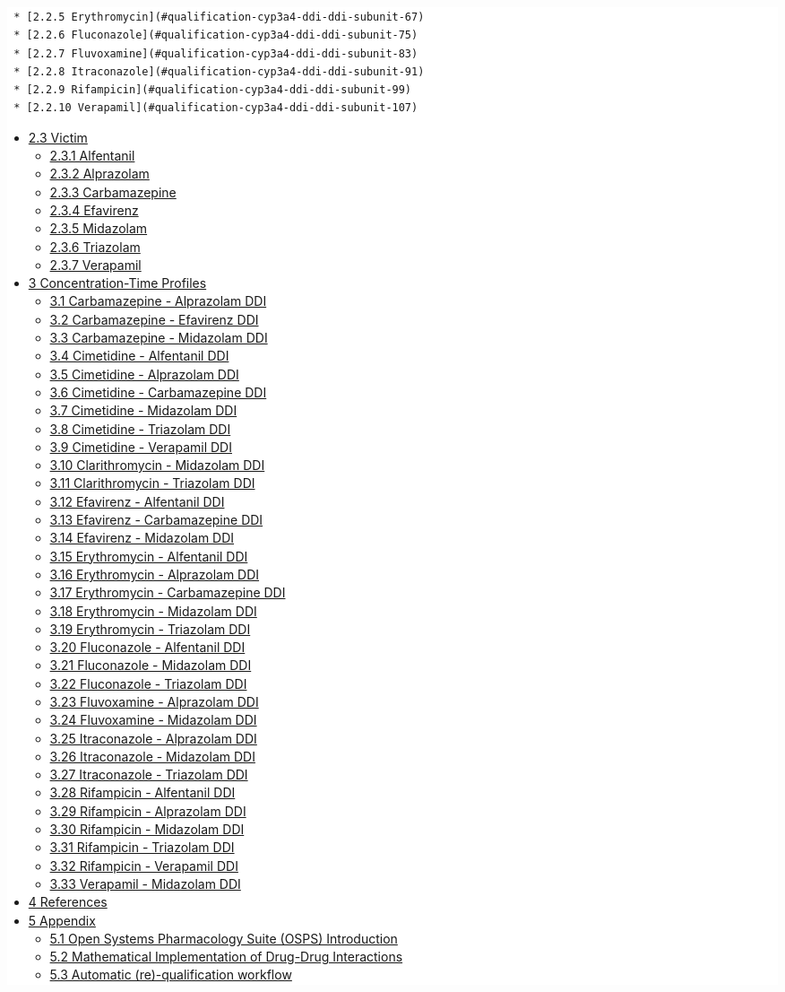      * [2.2.5 Erythromycin](#qualification-cyp3a4-ddi-ddi-subunit-67)
     * [2.2.6 Fluconazole](#qualification-cyp3a4-ddi-ddi-subunit-75)
     * [2.2.7 Fluvoxamine](#qualification-cyp3a4-ddi-ddi-subunit-83)
     * [2.2.8 Itraconazole](#qualification-cyp3a4-ddi-ddi-subunit-91)
     * [2.2.9 Rifampicin](#qualification-cyp3a4-ddi-ddi-subunit-99)
     * [2.2.10 Verapamil](#qualification-cyp3a4-ddi-ddi-subunit-107)
   * [2.3 Victim](#qualification-cyp3a4-ddi-ddi-subunit-115)
     * [2.3.1 Alfentanil](#qualification-cyp3a4-ddi-ddi-subunit-116)
     * [2.3.2 Alprazolam](#qualification-cyp3a4-ddi-ddi-subunit-124)
     * [2.3.3 Carbamazepine](#qualification-cyp3a4-ddi-ddi-subunit-132)
     * [2.3.4 Efavirenz](#qualification-cyp3a4-ddi-ddi-subunit-140)
     * [2.3.5 Midazolam](#qualification-cyp3a4-ddi-ddi-subunit-148)
     * [2.3.6 Triazolam](#qualification-cyp3a4-ddi-ddi-subunit-156)
     * [2.3.7 Verapamil](#qualification-cyp3a4-ddi-ddi-subunit-164)
 * [3 Concentration-Time Profiles](#ct-profiles)
   * [3.1 Carbamazepine - Alprazolam DDI](#carbamazepine-alprazolam-ddi)
   * [3.2 Carbamazepine - Efavirenz DDI](#carbamazepine-efavirenz-ddi)
   * [3.3 Carbamazepine - Midazolam DDI](#carbamazepine-midazolam-ddi)
   * [3.4 Cimetidine - Alfentanil DDI](#cimetidine-alfentanil-ddi)
   * [3.5 Cimetidine - Alprazolam DDI](#cimetidine-alprazolam-ddi)
   * [3.6 Cimetidine - Carbamazepine DDI](#cimetidine-carbamazepine-ddi)
   * [3.7 Cimetidine - Midazolam DDI](#cimetidine-midazolam-ddi)
   * [3.8 Cimetidine - Triazolam DDI](#cimetidine-triazolam-ddi)
   * [3.9 Cimetidine - Verapamil DDI](#cimetidine-verapamil-ddi)
   * [3.10 Clarithromycin - Midazolam DDI](#clarithromycin-midazolam-ddi)
   * [3.11 Clarithromycin - Triazolam DDI](#clarithromycin-triazolam-ddi)
   * [3.12 Efavirenz - Alfentanil DDI](#efavirenz-alfentanil-ddi)
   * [3.13 Efavirenz - Carbamazepine DDI](#efavirenz-carbamazepine-ddi)
   * [3.14 Efavirenz - Midazolam DDI](#efavirenz-midazolam-ddi)
   * [3.15 Erythromycin - Alfentanil DDI](#erythromycin-alfentanil-ddi)
   * [3.16 Erythromycin - Alprazolam DDI](#erythromycin-alprazolam-ddi)
   * [3.17 Erythromycin - Carbamazepine DDI](#erythromycin-carbamazepine-ddi)
   * [3.18 Erythromycin - Midazolam DDI](#erythromycin-midazolam-ddi)
   * [3.19 Erythromycin - Triazolam DDI](#erythromycin-triazolam-ddi)
   * [3.20 Fluconazole - Alfentanil DDI](#fluconazole-alfentanil-ddi)
   * [3.21 Fluconazole - Midazolam DDI](#fluconazole-midazolam-ddi)
   * [3.22 Fluconazole - Triazolam DDI](#fluconazole-triazolam-ddi)
   * [3.23 Fluvoxamine - Alprazolam DDI](#fluvoxamine-alprazolam-ddi)
   * [3.24 Fluvoxamine - Midazolam DDI](#fluvoxamine-midazolam-ddi)
   * [3.25 Itraconazole - Alprazolam DDI](#itraconazole-alprazolam-ddi)
   * [3.26 Itraconazole - Midazolam DDI](#itraconazole-midazolam-ddi)
   * [3.27 Itraconazole - Triazolam DDI](#itraconazole-triazolam-ddi)
   * [3.28 Rifampicin - Alfentanil DDI](#rifampicin-alfentanil-ddi)
   * [3.29 Rifampicin - Alprazolam DDI](#rifampicin-alprazolam-ddi)
   * [3.30 Rifampicin - Midazolam DDI](#rifampicin-midazolam-ddi)
   * [3.31 Rifampicin - Triazolam DDI](#rifampicin-triazolam-ddi)
   * [3.32 Rifampicin - Verapamil DDI](#rifampicin-verapamil-ddi)
   * [3.33 Verapamil - Midazolam DDI](#verapamil-midazolam-ddi)
 * [4 References](#main-references)
 * [5 Appendix](#appendix)
   * [5.1 Open Systems Pharmacology Suite (OSPS) Introduction](#osp-introduction)
   * [5.2 Mathematical Implementation of Drug-Drug Interactions](#mathematical-implementation-of-ddi)
   * [5.3 Automatic (re)-qualification workflow](#requalification-workflow)
